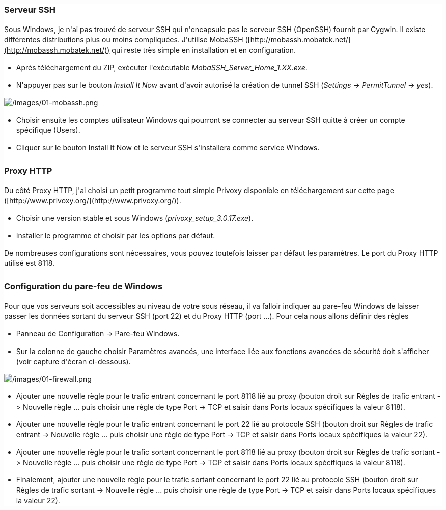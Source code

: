 ### Serveur SSH

Sous Windows, je n'ai pas trouvé de serveur SSH qui n'encapsule pas le serveur SSH (OpenSSH) fournit par Cygwin. Il existe différentes distributions plus ou moins compliquées. J'utilise MobaSSH ([http://mobassh.mobatek.net/](http://mobassh.mobatek.net/)) qui reste très simple en installation et en configuration.

* Après téléchargement du ZIP, exécuter l'exécutable *MobaSSH\_Server\_Home\_1.XX.exe*.

* N'appuyer pas sur le bouton *Install It Now* avant d'avoir autorisé la création de tunnel SSH (*Settings -> PermitTunnel -> yes*).

![/images/01-mobassh.png](/images/01-mobassh.png)

* Choisir ensuite les comptes utilisateur Windows qui pourront se connecter au serveur SSH quitte à créer un compte spécifique (Users).

* Cliquer sur le bouton Install It Now et le serveur SSH s'installera comme service Windows.

### Proxy HTTP

Du côté Proxy HTTP, j'ai choisi un petit programme tout simple Privoxy disponible en téléchargement sur cette page ([http://www.privoxy.org/](http://www.privoxy.org/)).

* Choisir une version stable et sous Windows (*privoxy\_setup\_3.0.17.exe*).

* Installer le programme et choisir par les options par défaut.

De nombreuses configurations sont nécessaires, vous pouvez toutefois laisser par défaut les paramètres. Le port du Proxy HTTP utilisé est 8118.

### Configuration du pare-feu de Windows

Pour que vos serveurs soit accessibles au niveau de votre sous réseau, il va falloir indiquer au pare-feu Windows de laisser passer les données sortant du serveur SSH (port 22) et du Proxy HTTP (port ...). Pour cela nous allons définir des règles

* Panneau de Configuration -> Pare-feu Windows.

* Sur la colonne de gauche choisir Paramètres avancés, une interface liée aux fonctions avancées de sécurité doit s'afficher (voir capture d'écran ci-dessous).

![/images/01-firewall.png](/images/01-firewall.png)

* Ajouter une nouvelle règle pour le trafic entrant concernant le port 8118 lié au proxy (bouton droit sur Règles de trafic entrant -> Nouvelle règle ... puis choisir une règle de type Port \-> TCP et saisir dans Ports locaux spécifiques la valeur 8118).

* Ajouter une nouvelle règle pour le trafic entrant concernant le port 22 lié au protocole SSH (bouton droit sur Règles de trafic entrant -> Nouvelle règle ... puis choisir une règle de type Port \-> TCP et saisir dans Ports locaux spécifiques la valeur 22).

* Ajouter une nouvelle règle pour le trafic sortant concernant le port 8118 lié au proxy (bouton droit sur Règles de trafic sortant -> Nouvelle règle ... puis choisir une règle de type Port \-> TCP et saisir dans Ports locaux spécifiques la valeur 8118).

* Finalement, ajouter une nouvelle règle pour le trafic sortant concernant le port 22 lié au protocole SSH (bouton droit sur Règles de trafic sortant -> Nouvelle règle ... puis choisir une règle de type Port \-> TCP et saisir dans Ports locaux spécifiques la valeur 22).
